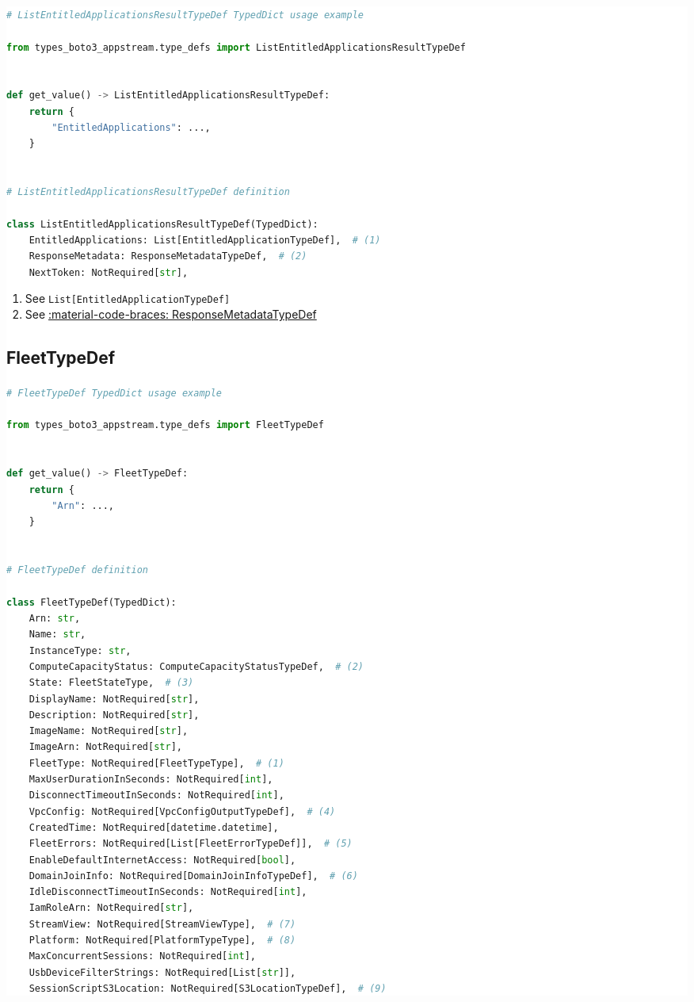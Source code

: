 ```python
# ListEntitledApplicationsResultTypeDef TypedDict usage example

from types_boto3_appstream.type_defs import ListEntitledApplicationsResultTypeDef


def get_value() -> ListEntitledApplicationsResultTypeDef:
    return {
        "EntitledApplications": ...,
    }


# ListEntitledApplicationsResultTypeDef definition

class ListEntitledApplicationsResultTypeDef(TypedDict):
    EntitledApplications: List[EntitledApplicationTypeDef],  # (1)
    ResponseMetadata: ResponseMetadataTypeDef,  # (2)
    NextToken: NotRequired[str],
```

1. See `List[EntitledApplicationTypeDef]`
2. See [:material-code-braces: ResponseMetadataTypeDef](./type_defs.md#responsemetadatatypedef)

## FleetTypeDef

```python
# FleetTypeDef TypedDict usage example

from types_boto3_appstream.type_defs import FleetTypeDef


def get_value() -> FleetTypeDef:
    return {
        "Arn": ...,
    }


# FleetTypeDef definition

class FleetTypeDef(TypedDict):
    Arn: str,
    Name: str,
    InstanceType: str,
    ComputeCapacityStatus: ComputeCapacityStatusTypeDef,  # (2)
    State: FleetStateType,  # (3)
    DisplayName: NotRequired[str],
    Description: NotRequired[str],
    ImageName: NotRequired[str],
    ImageArn: NotRequired[str],
    FleetType: NotRequired[FleetTypeType],  # (1)
    MaxUserDurationInSeconds: NotRequired[int],
    DisconnectTimeoutInSeconds: NotRequired[int],
    VpcConfig: NotRequired[VpcConfigOutputTypeDef],  # (4)
    CreatedTime: NotRequired[datetime.datetime],
    FleetErrors: NotRequired[List[FleetErrorTypeDef]],  # (5)
    EnableDefaultInternetAccess: NotRequired[bool],
    DomainJoinInfo: NotRequired[DomainJoinInfoTypeDef],  # (6)
    IdleDisconnectTimeoutInSeconds: NotRequired[int],
    IamRoleArn: NotRequired[str],
    StreamView: NotRequired[StreamViewType],  # (7)
    Platform: NotRequired[PlatformTypeType],  # (8)
    MaxConcurrentSessions: NotRequired[int],
    UsbDeviceFilterStrings: NotRequired[List[str]],
    SessionScriptS3Location: NotRequired[S3LocationTypeDef],  # (9)
```